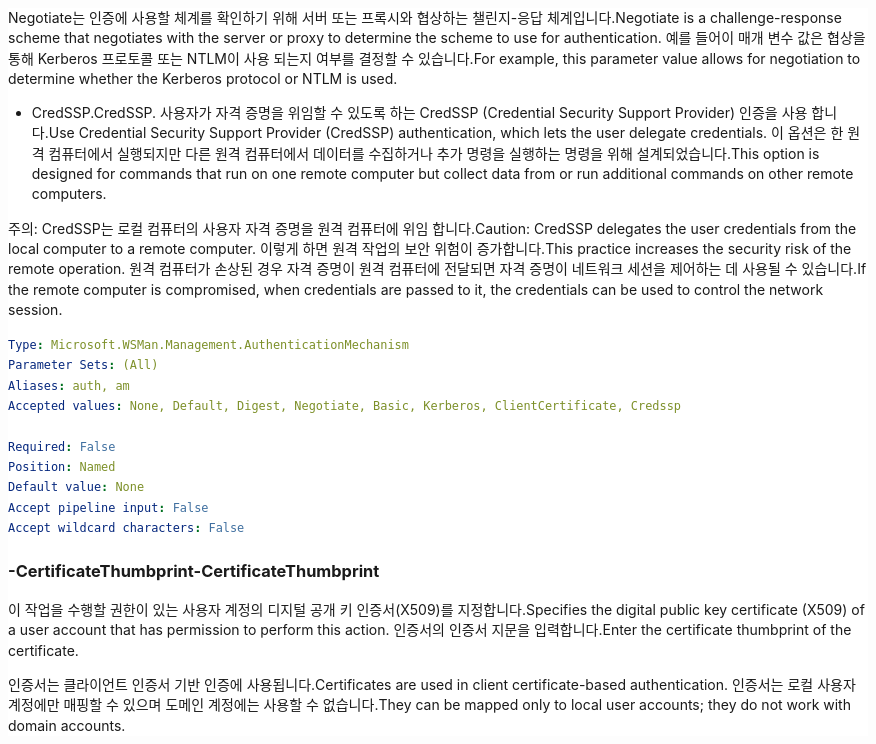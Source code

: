 <span data-ttu-id="7f890-153">Negotiate는 인증에 사용할 체계를 확인하기 위해 서버 또는 프록시와 협상하는 챌린지-응답 체계입니다.</span><span class="sxs-lookup"><span data-stu-id="7f890-153">Negotiate is a challenge-response scheme that negotiates with the server or proxy to determine the scheme to use for authentication.</span></span>
<span data-ttu-id="7f890-154">예를 들어이 매개 변수 값은 협상을 통해 Kerberos 프로토콜 또는 NTLM이 사용 되는지 여부를 결정할 수 있습니다.</span><span class="sxs-lookup"><span data-stu-id="7f890-154">For example, this parameter value allows for negotiation to determine whether the Kerberos protocol or NTLM is used.</span></span>
- <span data-ttu-id="7f890-155">CredSSP.</span><span class="sxs-lookup"><span data-stu-id="7f890-155">CredSSP.</span></span>
<span data-ttu-id="7f890-156">사용자가 자격 증명을 위임할 수 있도록 하는 CredSSP (Credential Security Support Provider) 인증을 사용 합니다.</span><span class="sxs-lookup"><span data-stu-id="7f890-156">Use Credential Security Support Provider (CredSSP) authentication, which lets the user delegate credentials.</span></span>
<span data-ttu-id="7f890-157">이 옵션은 한 원격 컴퓨터에서 실행되지만 다른 원격 컴퓨터에서 데이터를 수집하거나 추가 명령을 실행하는 명령을 위해 설계되었습니다.</span><span class="sxs-lookup"><span data-stu-id="7f890-157">This option is designed for commands that run on one remote computer but collect data from or run additional commands on other remote computers.</span></span>

<span data-ttu-id="7f890-158">주의: CredSSP는 로컬 컴퓨터의 사용자 자격 증명을 원격 컴퓨터에 위임 합니다.</span><span class="sxs-lookup"><span data-stu-id="7f890-158">Caution: CredSSP delegates the user credentials from the local computer to a remote computer.</span></span>
<span data-ttu-id="7f890-159">이렇게 하면 원격 작업의 보안 위험이 증가합니다.</span><span class="sxs-lookup"><span data-stu-id="7f890-159">This practice increases the security risk of the remote operation.</span></span>
<span data-ttu-id="7f890-160">원격 컴퓨터가 손상된 경우 자격 증명이 원격 컴퓨터에 전달되면 자격 증명이 네트워크 세션을 제어하는 데 사용될 수 있습니다.</span><span class="sxs-lookup"><span data-stu-id="7f890-160">If the remote computer is compromised, when credentials are passed to it, the credentials can be used to control the network session.</span></span>

```yaml
Type: Microsoft.WSMan.Management.AuthenticationMechanism
Parameter Sets: (All)
Aliases: auth, am
Accepted values: None, Default, Digest, Negotiate, Basic, Kerberos, ClientCertificate, Credssp

Required: False
Position: Named
Default value: None
Accept pipeline input: False
Accept wildcard characters: False
```

### <span data-ttu-id="7f890-161">-CertificateThumbprint</span><span class="sxs-lookup"><span data-stu-id="7f890-161">-CertificateThumbprint</span></span>
<span data-ttu-id="7f890-162">이 작업을 수행할 권한이 있는 사용자 계정의 디지털 공개 키 인증서(X509)를 지정합니다.</span><span class="sxs-lookup"><span data-stu-id="7f890-162">Specifies the digital public key certificate (X509) of a user account that has permission to perform this action.</span></span>
<span data-ttu-id="7f890-163">인증서의 인증서 지문을 입력합니다.</span><span class="sxs-lookup"><span data-stu-id="7f890-163">Enter the certificate thumbprint of the certificate.</span></span>

<span data-ttu-id="7f890-164">인증서는 클라이언트 인증서 기반 인증에 사용됩니다.</span><span class="sxs-lookup"><span data-stu-id="7f890-164">Certificates are used in client certificate-based authentication.</span></span>
<span data-ttu-id="7f890-165">인증서는 로컬 사용자 계정에만 매핑할 수 있으며 도메인 계정에는 사용할 수 없습니다.</span><span class="sxs-lookup"><span data-stu-id="7f890-165">They can be mapped only to local user accounts; they do not work with domain accounts.</span></span>
